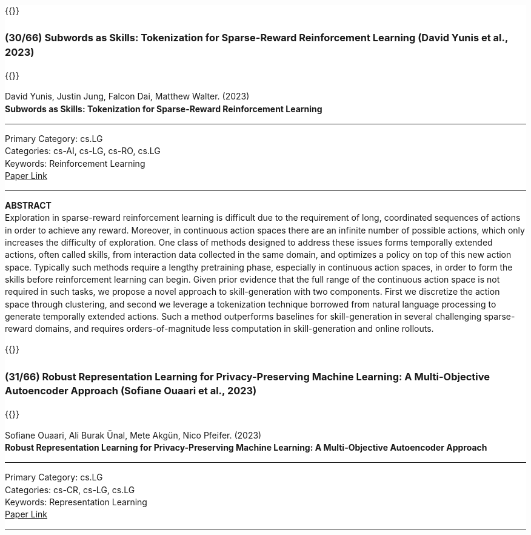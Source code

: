 {{</citation>}}


### (30/66) Subwords as Skills: Tokenization for Sparse-Reward Reinforcement Learning (David Yunis et al., 2023)

{{<citation>}}

David Yunis, Justin Jung, Falcon Dai, Matthew Walter. (2023)  
**Subwords as Skills: Tokenization for Sparse-Reward Reinforcement Learning**  

---
Primary Category: cs.LG  
Categories: cs-AI, cs-LG, cs-RO, cs.LG  
Keywords: Reinforcement Learning  
[Paper Link](http://arxiv.org/abs/2309.04459v1)  

---


**ABSTRACT**  
Exploration in sparse-reward reinforcement learning is difficult due to the requirement of long, coordinated sequences of actions in order to achieve any reward. Moreover, in continuous action spaces there are an infinite number of possible actions, which only increases the difficulty of exploration. One class of methods designed to address these issues forms temporally extended actions, often called skills, from interaction data collected in the same domain, and optimizes a policy on top of this new action space. Typically such methods require a lengthy pretraining phase, especially in continuous action spaces, in order to form the skills before reinforcement learning can begin. Given prior evidence that the full range of the continuous action space is not required in such tasks, we propose a novel approach to skill-generation with two components. First we discretize the action space through clustering, and second we leverage a tokenization technique borrowed from natural language processing to generate temporally extended actions. Such a method outperforms baselines for skill-generation in several challenging sparse-reward domains, and requires orders-of-magnitude less computation in skill-generation and online rollouts.

{{</citation>}}


### (31/66) Robust Representation Learning for Privacy-Preserving Machine Learning: A Multi-Objective Autoencoder Approach (Sofiane Ouaari et al., 2023)

{{<citation>}}

Sofiane Ouaari, Ali Burak Ünal, Mete Akgün, Nico Pfeifer. (2023)  
**Robust Representation Learning for Privacy-Preserving Machine Learning: A Multi-Objective Autoencoder Approach**  

---
Primary Category: cs.LG  
Categories: cs-CR, cs-LG, cs.LG  
Keywords: Representation Learning  
[Paper Link](http://arxiv.org/abs/2309.04427v1)  

---
